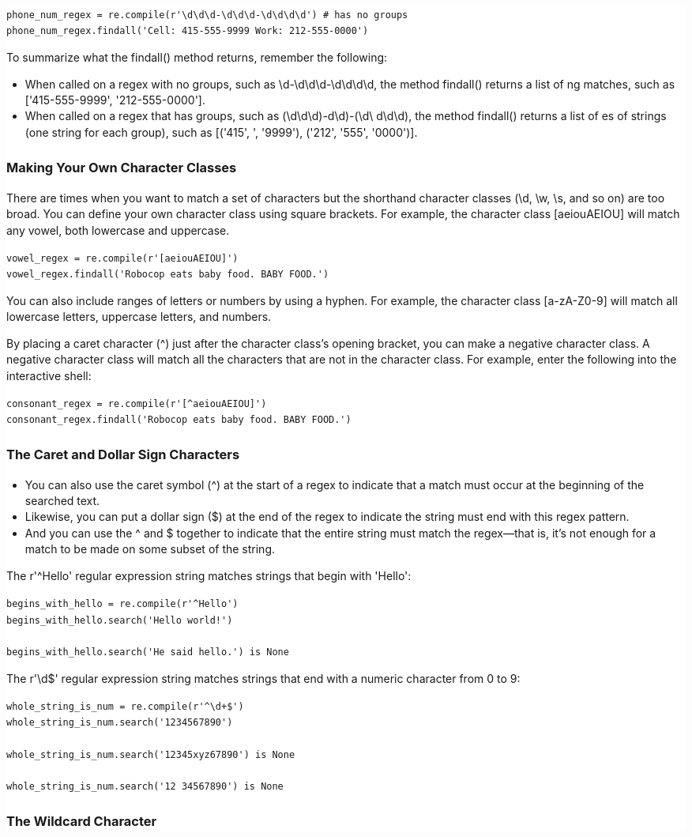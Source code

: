     phone_num_regex = re.compile(r'\d\d\d-\d\d\d-\d\d\d\d') # has no groups
    phone_num_regex.findall('Cell: 415-555-9999 Work: 212-555-0000')

To summarize what the findall() method returns, remember the following:

-   When called on a regex with no groups, such as \\d-\\d\\d\\d-\\d\\d\\d\\d, the method findall() returns a list of ng matches, such as \['415-555-9999', '212-555-0000'\].
-   When called on a regex that has groups, such as (\\d\\d\\d)-d\\d)-(\\d\\ d\\d\\d), the method findall() returns a list of es of strings (one string for each group), such as \[('415', ', '9999'), ('212', '555', '0000')\].

### Making Your Own Character Classes

There are times when you want to match a set of characters but the shorthand character classes (\\d, \\w, \\s, and so on) are too broad. You can define your own character class using square brackets. For example, the character class \[aeiouAEIOU\] will match any vowel, both lowercase and uppercase.

    vowel_regex = re.compile(r'[aeiouAEIOU]')
    vowel_regex.findall('Robocop eats baby food. BABY FOOD.')

You can also include ranges of letters or numbers by using a hyphen. For example, the character class \[a-zA-Z0-9\] will match all lowercase letters, uppercase letters, and numbers.

By placing a caret character (^) just after the character class’s opening bracket, you can make a negative character class. A negative character class will match all the characters that are not in the character class. For example, enter the following into the interactive shell:

    consonant_regex = re.compile(r'[^aeiouAEIOU]')
    consonant_regex.findall('Robocop eats baby food. BABY FOOD.')

### The Caret and Dollar Sign Characters

-   You can also use the caret symbol (^) at the start of a regex to indicate that a match must occur at the beginning of the searched text.
-   Likewise, you can put a dollar sign ($) at the end of the regex to indicate the string must end with this regex pattern.
-   And you can use the ^ and $ together to indicate that the entire string must match the regex—that is, it’s not enough for a match to be made on some subset of the string.

The r'^Hello' regular expression string matches strings that begin with 'Hello':

    begins_with_hello = re.compile(r'^Hello')
    begins_with_hello.search('Hello world!')

    begins_with_hello.search('He said hello.') is None

The r'\\d$' regular expression string matches strings that end with a numeric character from 0 to 9:

    whole_string_is_num = re.compile(r'^\d+$')
    whole_string_is_num.search('1234567890')

    whole_string_is_num.search('12345xyz67890') is None

    whole_string_is_num.search('12 34567890') is None

### The Wildcard Character
